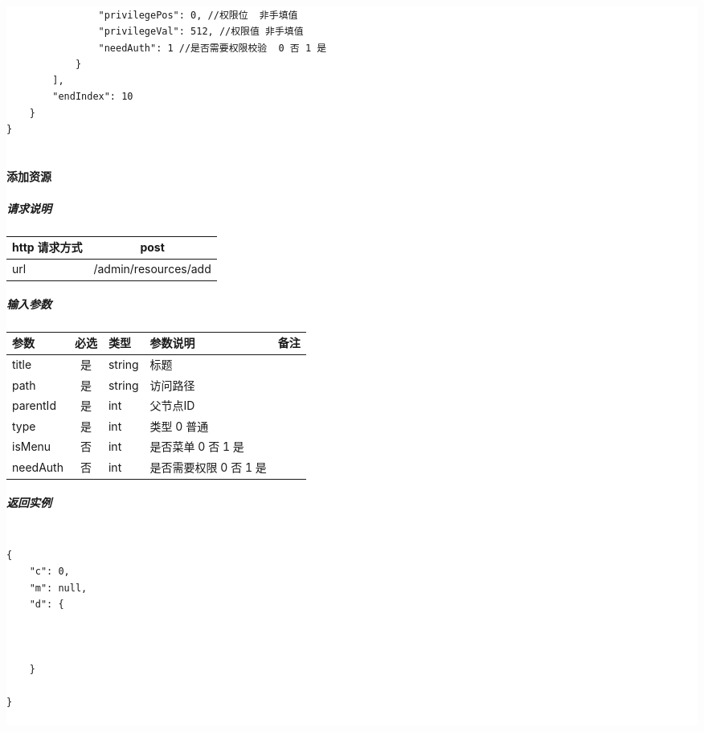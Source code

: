 ```
                "privilegePos": 0, //权限位  非手填值
                "privilegeVal": 512, //权限值 非手填值
                "needAuth": 1 //是否需要权限校验  0 否 1 是
            }
        ],
        "endIndex": 10
    }
}


```



####  添加资源

##### 请求说明

| http 请求方式          |post             |
|:------------- |:---------------:|
| url      |/admin/resources/add |


#####  输入参数

| 参数          |必选             | 类型       | 参数说明        | 备注          |
|:-------------|:---------------:|:-------------|:-------------|:-------------|
| title   | 是 | string  |  标题 |   |
| path   | 是 | string  |  访问路径  | |
| parentId   | 是 | int  |  父节点ID  | |
| type   | 是 | int  |   类型 0 普通 | |
| isMenu   | 否 | int  |   是否菜单 0 否 1 是 | |
| needAuth   | 否 | int  |   是否需要权限 0 否 1 是 | |


	


#####  返回实例

```

{
    "c": 0,
    "m": null,
    "d": {
 
 
 	
 	}

}


```

